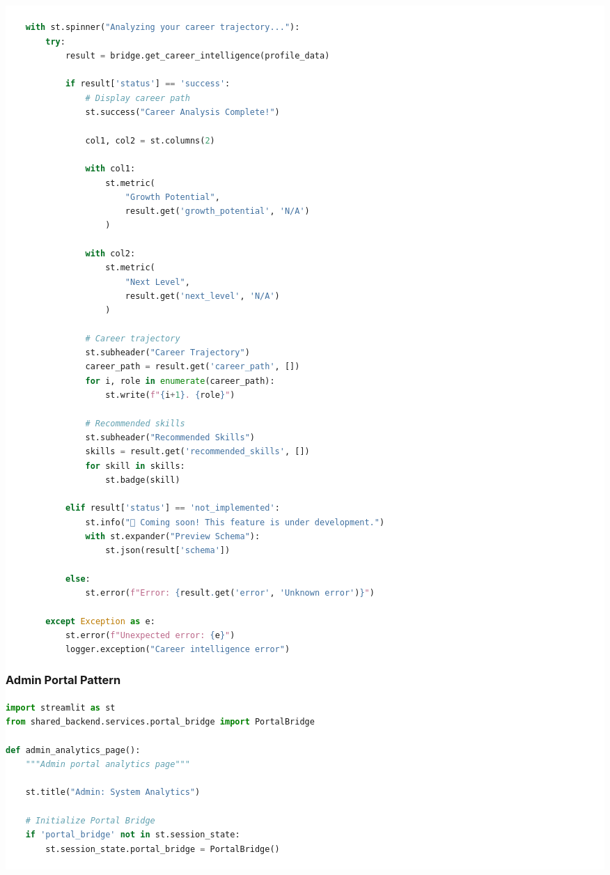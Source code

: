 ```python
    
    with st.spinner("Analyzing your career trajectory..."):
        try:
            result = bridge.get_career_intelligence(profile_data)
            
            if result['status'] == 'success':
                # Display career path
                st.success("Career Analysis Complete!")
                
                col1, col2 = st.columns(2)
                
                with col1:
                    st.metric(
                        "Growth Potential",
                        result.get('growth_potential', 'N/A')
                    )
                
                with col2:
                    st.metric(
                        "Next Level",
                        result.get('next_level', 'N/A')
                    )
                
                # Career trajectory
                st.subheader("Career Trajectory")
                career_path = result.get('career_path', [])
                for i, role in enumerate(career_path):
                    st.write(f"{i+1}. {role}")
                
                # Recommended skills
                st.subheader("Recommended Skills")
                skills = result.get('recommended_skills', [])
                for skill in skills:
                    st.badge(skill)
            
            elif result['status'] == 'not_implemented':
                st.info("🚧 Coming soon! This feature is under development.")
                with st.expander("Preview Schema"):
                    st.json(result['schema'])
            
            else:
                st.error(f"Error: {result.get('error', 'Unknown error')}")
                
        except Exception as e:
            st.error(f"Unexpected error: {e}")
            logger.exception("Career intelligence error")
```

### Admin Portal Pattern

```python
import streamlit as st
from shared_backend.services.portal_bridge import PortalBridge

def admin_analytics_page():
    """Admin portal analytics page"""
    
    st.title("Admin: System Analytics")
    
    # Initialize Portal Bridge
    if 'portal_bridge' not in st.session_state:
        st.session_state.portal_bridge = PortalBridge()
    
```